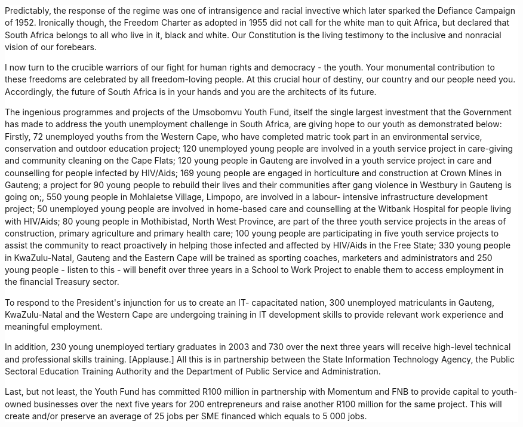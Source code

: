 Predictably, the response of the regime was one of intransigence and  racial
invective which later sparked the  Defiance  Campaign  of  1952.  Ironically
though, the Freedom Charter as adopted in 1955 did not call  for  the  white
man to quit Africa, but declared that South Africa belongs to all  who  live
in it, black and white. Our Constitution is  the  living  testimony  to  the
inclusive and nonracial vision of our forebears.

I now turn to the crucible warriors  of  our  fight  for  human  rights  and
democracy - the youth. Your monumental contribution to  these  freedoms  are
celebrated by all freedom-loving people. At this crucial  hour  of  destiny,
our country and our people  need  you.  Accordingly,  the  future  of  South
Africa is in your hands and you are the architects of its future.

The ingenious programmes and projects of the Umsobomvu  Youth  Fund,  itself
the single largest investment that the Government has made  to  address  the
youth unemployment challenge in South Africa, are giving hope to  our  youth
as demonstrated below: Firstly, 72 unemployed youths from the Western  Cape,
who  have  completed  matric  took  part  in   an   environmental   service,
conservation and outdoor education project; 120 unemployed young people  are
involved in a youth service project in care-giving  and  community  cleaning
on the Cape Flats; 120 young people in  Gauteng  are  involved  in  a  youth
service project in care and counselling for  people  infected  by  HIV/Aids;
169 young people are engaged  in  horticulture  and  construction  at  Crown
Mines in Gauteng; a project for 90 young people to rebuild their  lives  and
their communities after gang violence in Westbury in Gauteng is  going  on;,
550 young people in Mohlaletse Village, Limpopo, are involved in  a  labour-
intensive infrastructure development project;  50  unemployed  young  people
are involved in home-based care and counselling at the Witbank Hospital  for
people living with HIV/Aids; 80 young  people  in  Mothibistad,  North  West
Province, are part of the three youth  service  projects  in  the  areas  of
construction, primary agriculture and primary health care; 100 young  people
are participating in five youth service projects to assist the community  to
react proactively in helping those infected and affected by HIV/Aids in  the
Free State; 330 young people in KwaZulu-Natal, Gauteng and the Eastern  Cape
will be trained as sporting coaches, marketers and  administrators  and  250
young people - listen to this - will benefit over three years  in  a  School
to Work Project to  enable  them  to  access  employment  in  the  financial
Treasury sector.

To  respond  to  the  President's  injunction  for  us  to  create  an   IT-
capacitated nation, 300 unemployed matriculants  in  Gauteng,  KwaZulu-Natal
and the Western Cape are undergoing training in  IT  development  skills  to
provide relevant work experience and meaningful employment.

In addition, 230 young unemployed tertiary graduates in 2003  and  730  over
the next three years will  receive  high-level  technical  and  professional
skills training. [Applause.] All this is in partnership  between  the  State
Information  Technology  Agency,  the  Public  Sectoral  Education  Training
Authority and the Department of Public Service and Administration.

Last,  but  not  least,  the  Youth  Fund  has  committed  R100  million  in
partnership  with  Momentum  and  FNB  to  provide  capital  to  youth-owned
businesses over the next five years for 200 entrepreneurs and raise  another
R100 million for the same project.  This  will  create  and/or  preserve  an
average of 25 jobs per SME financed which equals to 5 000 jobs.
